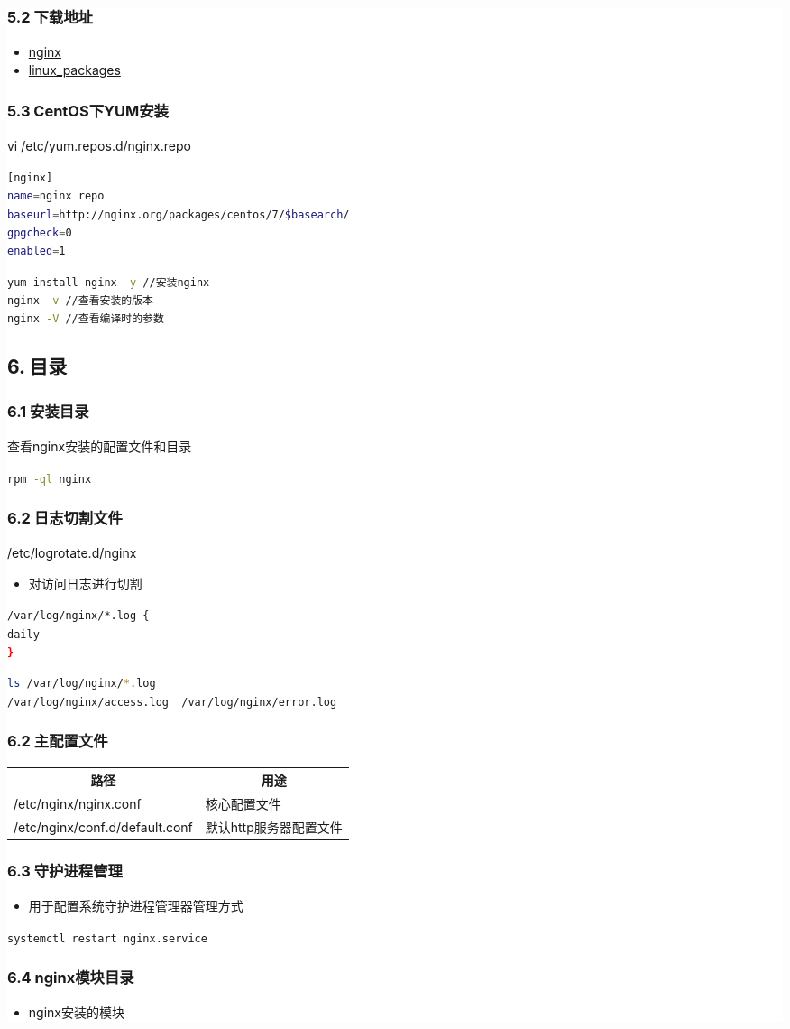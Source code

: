 ### 5.2 下载地址
- [nginx](http://nginx.org/en/download.html)
- [linux_packages](http://nginx.org/en/linux_packages.html#stable)
### 5.3 CentOS下YUM安装
vi /etc/yum.repos.d/nginx.repo
```sh
[nginx]
name=nginx repo
baseurl=http://nginx.org/packages/centos/7/$basearch/
gpgcheck=0
enabled=1
```
```sh
yum install nginx -y //安装nginx
nginx -v //查看安装的版本
nginx -V //查看编译时的参数
```
## 6. 目录
### 6.1 安装目录
查看nginx安装的配置文件和目录
```sh
rpm -ql nginx
```
### 6.2 日志切割文件
/etc/logrotate.d/nginx
- 对访问日志进行切割
```sh
/var/log/nginx/*.log {
daily
}
```
```sh
ls /var/log/nginx/*.log 
/var/log/nginx/access.log  /var/log/nginx/error.log
```
### 6.2 主配置文件
| 路径 | 用途 |
| --- | --- |
| /etc/nginx/nginx.conf | 核心配置文件 |
| /etc/nginx/conf.d/default.conf | 默认http服务器配置文件 |
### 6.3 守护进程管理
- 用于配置系统守护进程管理器管理方式
```sh
systemctl restart nginx.service
```
### 6.4 nginx模块目录
- nginx安装的模块
